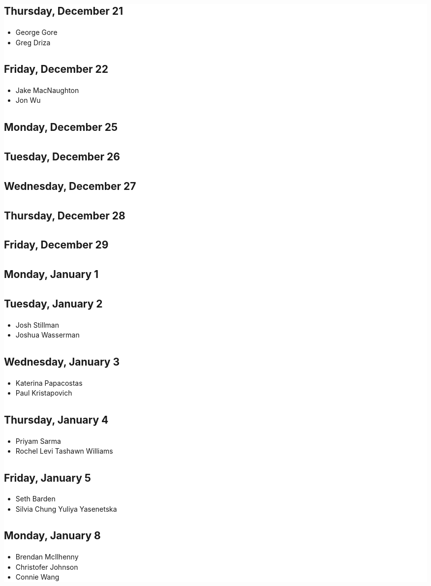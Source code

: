 ## Thursday, December 21
- George Gore
- Greg Driza

## Friday, December 22
- Jake MacNaughton
- Jon Wu

## Monday, December 25

## Tuesday, December 26

## Wednesday, December 27

## Thursday, December 28

## Friday, December 29

## Monday, January 1

## Tuesday, January 2
- Josh Stillman
- Joshua Wasserman

## Wednesday, January 3
- Katerina Papacostas
- Paul Kristapovich

## Thursday, January 4
- Priyam Sarma
- Rochel Levi
Tashawn Williams

## Friday, January 5
- Seth Barden
- Silvia Chung
Yuliya Yasenetska

## Monday, January 8
- Brendan McIlhenny
- Christofer Johnson
- Connie Wang
